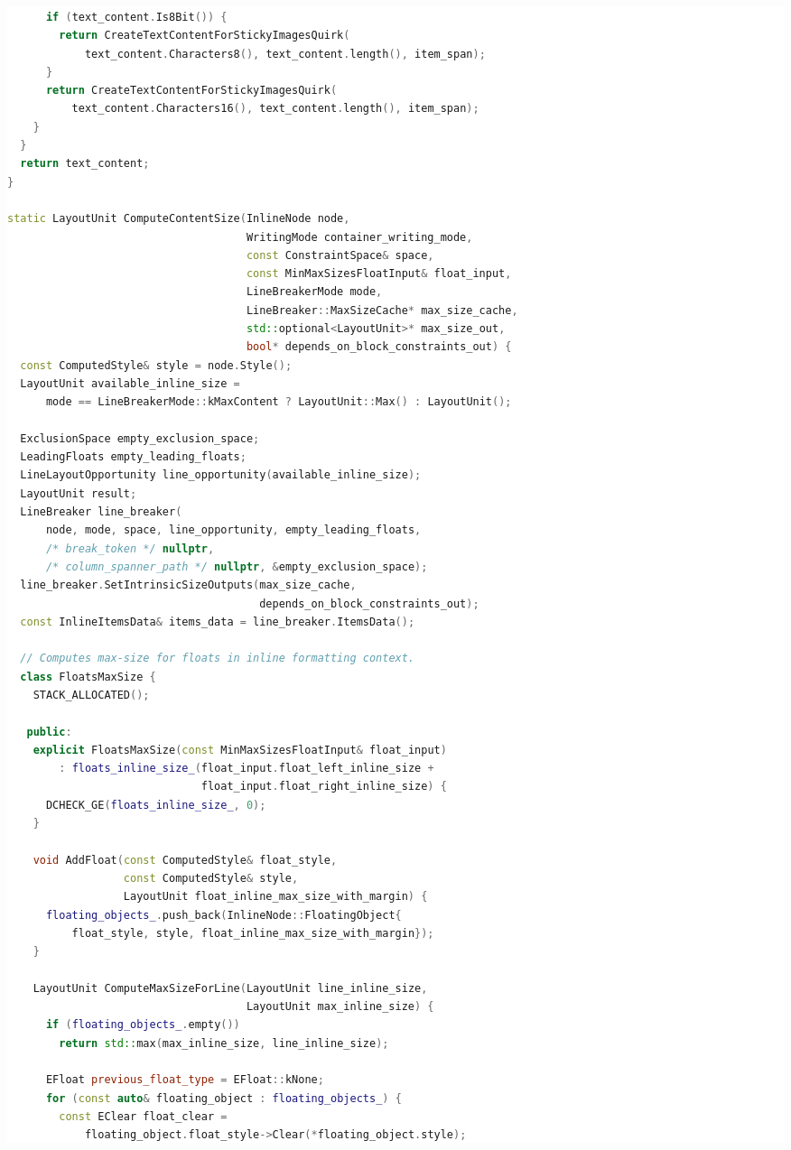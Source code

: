 ```cpp
      if (text_content.Is8Bit()) {
        return CreateTextContentForStickyImagesQuirk(
            text_content.Characters8(), text_content.length(), item_span);
      }
      return CreateTextContentForStickyImagesQuirk(
          text_content.Characters16(), text_content.length(), item_span);
    }
  }
  return text_content;
}

static LayoutUnit ComputeContentSize(InlineNode node,
                                     WritingMode container_writing_mode,
                                     const ConstraintSpace& space,
                                     const MinMaxSizesFloatInput& float_input,
                                     LineBreakerMode mode,
                                     LineBreaker::MaxSizeCache* max_size_cache,
                                     std::optional<LayoutUnit>* max_size_out,
                                     bool* depends_on_block_constraints_out) {
  const ComputedStyle& style = node.Style();
  LayoutUnit available_inline_size =
      mode == LineBreakerMode::kMaxContent ? LayoutUnit::Max() : LayoutUnit();

  ExclusionSpace empty_exclusion_space;
  LeadingFloats empty_leading_floats;
  LineLayoutOpportunity line_opportunity(available_inline_size);
  LayoutUnit result;
  LineBreaker line_breaker(
      node, mode, space, line_opportunity, empty_leading_floats,
      /* break_token */ nullptr,
      /* column_spanner_path */ nullptr, &empty_exclusion_space);
  line_breaker.SetIntrinsicSizeOutputs(max_size_cache,
                                       depends_on_block_constraints_out);
  const InlineItemsData& items_data = line_breaker.ItemsData();

  // Computes max-size for floats in inline formatting context.
  class FloatsMaxSize {
    STACK_ALLOCATED();

   public:
    explicit FloatsMaxSize(const MinMaxSizesFloatInput& float_input)
        : floats_inline_size_(float_input.float_left_inline_size +
                              float_input.float_right_inline_size) {
      DCHECK_GE(floats_inline_size_, 0);
    }

    void AddFloat(const ComputedStyle& float_style,
                  const ComputedStyle& style,
                  LayoutUnit float_inline_max_size_with_margin) {
      floating_objects_.push_back(InlineNode::FloatingObject{
          float_style, style, float_inline_max_size_with_margin});
    }

    LayoutUnit ComputeMaxSizeForLine(LayoutUnit line_inline_size,
                                     LayoutUnit max_inline_size) {
      if (floating_objects_.empty())
        return std::max(max_inline_size, line_inline_size);

      EFloat previous_float_type = EFloat::kNone;
      for (const auto& floating_object : floating_objects_) {
        const EClear float_clear =
            floating_object.float_style->Clear(*floating_object.style);

```